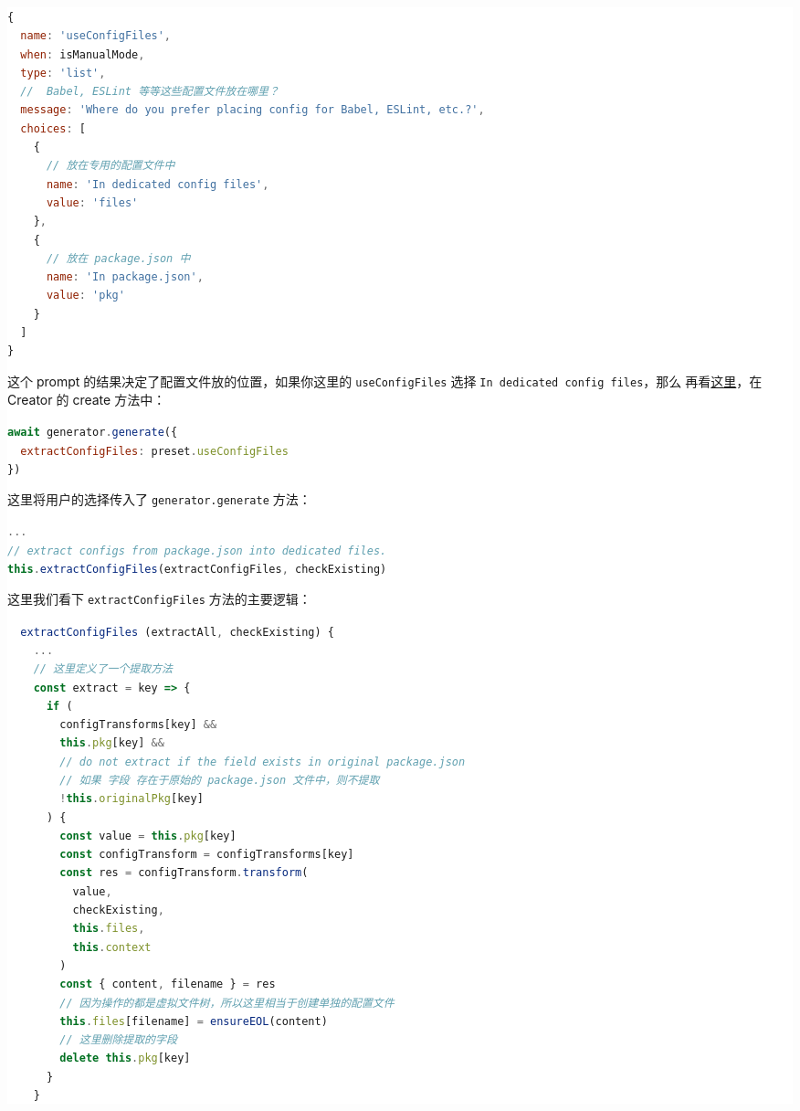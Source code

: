 ```js
{
  name: 'useConfigFiles',
  when: isManualMode,
  type: 'list',
  //  Babel, ESLint 等等这些配置文件放在哪里？
  message: 'Where do you prefer placing config for Babel, ESLint, etc.?',
  choices: [
    {
      // 放在专用的配置文件中
      name: 'In dedicated config files',
      value: 'files'
    },
    {
      // 放在 package.json 中
      name: 'In package.json',
      value: 'pkg'
    }
  ]
}
```

这个 prompt 的结果决定了配置文件放的位置，如果你这里的 `useConfigFiles` 选择 `In dedicated config files`，那么 再看[这里](https://github.com/llccing-demo/vue-cli/blob/773f8a47e9acd58abbd3a3821a906be550b4c010/packages/@vue/cli/lib/Creator.js#L195)，在 Creator 的 create 方法中：

```js
await generator.generate({
  extractConfigFiles: preset.useConfigFiles
})
```
这里将用户的选择传入了 `generator.generate` 方法：
```js
...
// extract configs from package.json into dedicated files.
this.extractConfigFiles(extractConfigFiles, checkExisting)
```

这里我们看下 `extractConfigFiles` 方法的主要逻辑：
```js
  extractConfigFiles (extractAll, checkExisting) {
    ...
    // 这里定义了一个提取方法
    const extract = key => {
      if (
        configTransforms[key] &&
        this.pkg[key] &&
        // do not extract if the field exists in original package.json
        // 如果 字段 存在于原始的 package.json 文件中，则不提取
        !this.originalPkg[key]
      ) {
        const value = this.pkg[key]
        const configTransform = configTransforms[key]
        const res = configTransform.transform(
          value,
          checkExisting,
          this.files,
          this.context
        )
        const { content, filename } = res
        // 因为操作的都是虚拟文件树，所以这里相当于创建单独的配置文件
        this.files[filename] = ensureEOL(content)
        // 这里删除提取的字段
        delete this.pkg[key]
      }
    }
```
